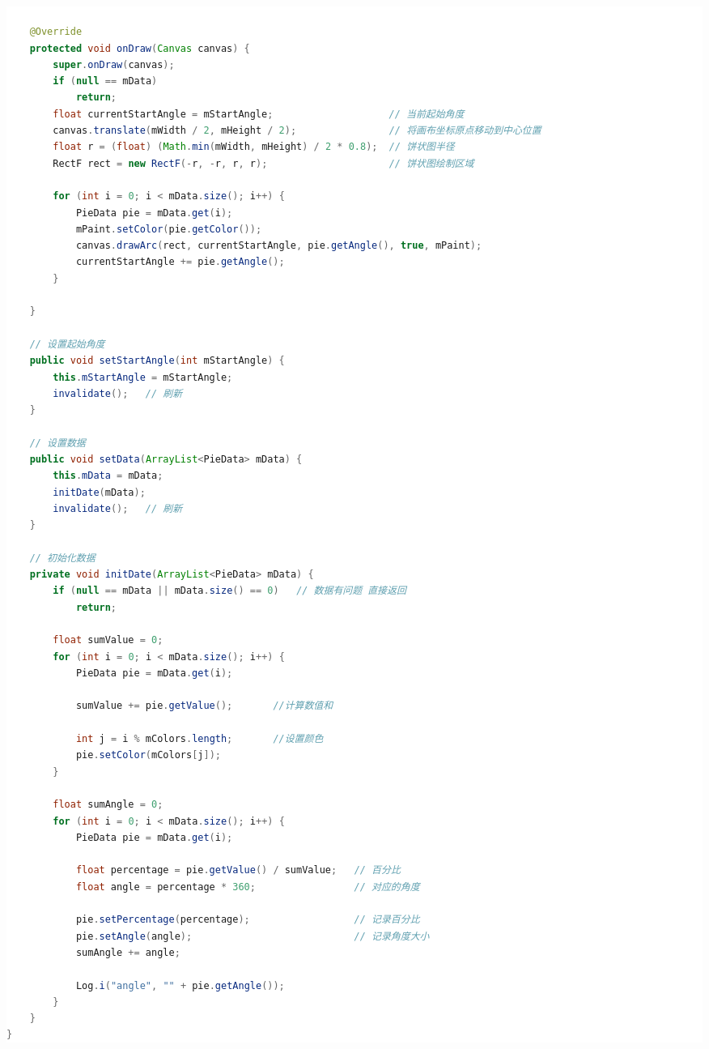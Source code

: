 ``` java

    @Override
    protected void onDraw(Canvas canvas) {
        super.onDraw(canvas);
        if (null == mData)
            return;
        float currentStartAngle = mStartAngle;                    // 当前起始角度
        canvas.translate(mWidth / 2, mHeight / 2);                // 将画布坐标原点移动到中心位置
        float r = (float) (Math.min(mWidth, mHeight) / 2 * 0.8);  // 饼状图半径
        RectF rect = new RectF(-r, -r, r, r);                     // 饼状图绘制区域

        for (int i = 0; i < mData.size(); i++) {
            PieData pie = mData.get(i);
            mPaint.setColor(pie.getColor());
            canvas.drawArc(rect, currentStartAngle, pie.getAngle(), true, mPaint);
            currentStartAngle += pie.getAngle();
        }

    }

    // 设置起始角度
    public void setStartAngle(int mStartAngle) {
        this.mStartAngle = mStartAngle;
        invalidate();   // 刷新
    }

    // 设置数据
    public void setData(ArrayList<PieData> mData) {
        this.mData = mData;
        initDate(mData);
        invalidate();   // 刷新
    }

    // 初始化数据
    private void initDate(ArrayList<PieData> mData) {
        if (null == mData || mData.size() == 0)   // 数据有问题 直接返回
            return;

        float sumValue = 0;
        for (int i = 0; i < mData.size(); i++) {
            PieData pie = mData.get(i);

            sumValue += pie.getValue();       //计算数值和

            int j = i % mColors.length;       //设置颜色
            pie.setColor(mColors[j]);
        }

        float sumAngle = 0;
        for (int i = 0; i < mData.size(); i++) {
            PieData pie = mData.get(i);

            float percentage = pie.getValue() / sumValue;   // 百分比
            float angle = percentage * 360;                 // 对应的角度

            pie.setPercentage(percentage);                  // 记录百分比
            pie.setAngle(angle);                            // 记录角度大小
            sumAngle += angle;

            Log.i("angle", "" + pie.getAngle());
        }
    }
}
```